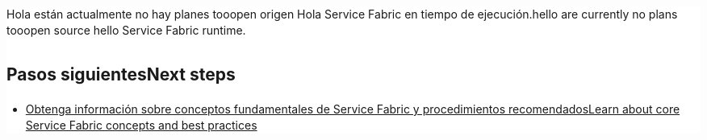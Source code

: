 <span data-ttu-id="453de-214">Hola están actualmente no hay planes tooopen origen Hola Service Fabric en tiempo de ejecución.</span><span class="sxs-lookup"><span data-stu-id="453de-214">hello are currently no plans tooopen source hello Service Fabric runtime.</span></span>

## <a name="next-steps"></a><span data-ttu-id="453de-215">Pasos siguientes</span><span class="sxs-lookup"><span data-stu-id="453de-215">Next steps</span></span>

- [<span data-ttu-id="453de-216">Obtenga información sobre conceptos fundamentales de Service Fabric y procedimientos recomendados</span><span class="sxs-lookup"><span data-stu-id="453de-216">Learn about core Service Fabric concepts and best practices</span></span>](https://mva.microsoft.com/en-us/training-courses/building-microservices-applications-on-azure-service-fabric-16747?l=tbuZM46yC_5206218965)
